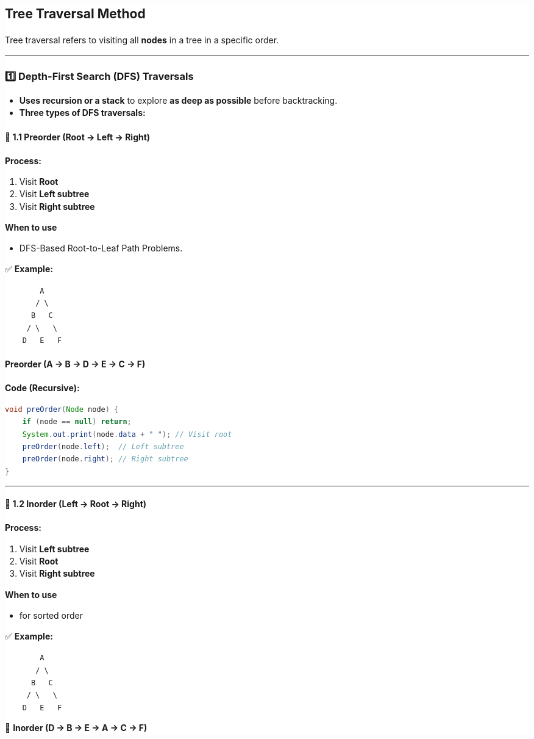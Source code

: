 
## **Tree Traversal Method**  
Tree traversal refers to visiting all **nodes** in a tree in a specific order.

---

### **1️⃣ Depth-First Search (DFS) Traversals**  
- **Uses recursion or a stack** to explore **as deep as possible** before backtracking.
- **Three types of DFS traversals:**  

#### **📌 1.1 Preorder (Root → Left → Right)**  
**Process:**  
1. Visit **Root**  
2. Visit **Left subtree**  
3. Visit **Right subtree**  

**When to use**
- DFS-Based Root-to-Leaf Path Problems.

✅ **Example:**  
```
        A
       / \
      B   C
     / \   \
    D   E   F
```
#### **Preorder (A → B → D → E → C → F)**  

**Code (Recursive):**
```java
void preOrder(Node node) {
    if (node == null) return;
    System.out.print(node.data + " "); // Visit root
    preOrder(node.left);  // Left subtree
    preOrder(node.right); // Right subtree
}
```

---

#### **📌 1.2 Inorder (Left → Root → Right)**
**Process:**  
1. Visit **Left subtree**  
2. Visit **Root**  
3. Visit **Right subtree**  

**When to use**
- for sorted order

✅ **Example:**  
```
        A
       / \
      B   C
     / \   \
    D   E   F
```
🔹 **Inorder (D → B → E → A → C → F)**  

